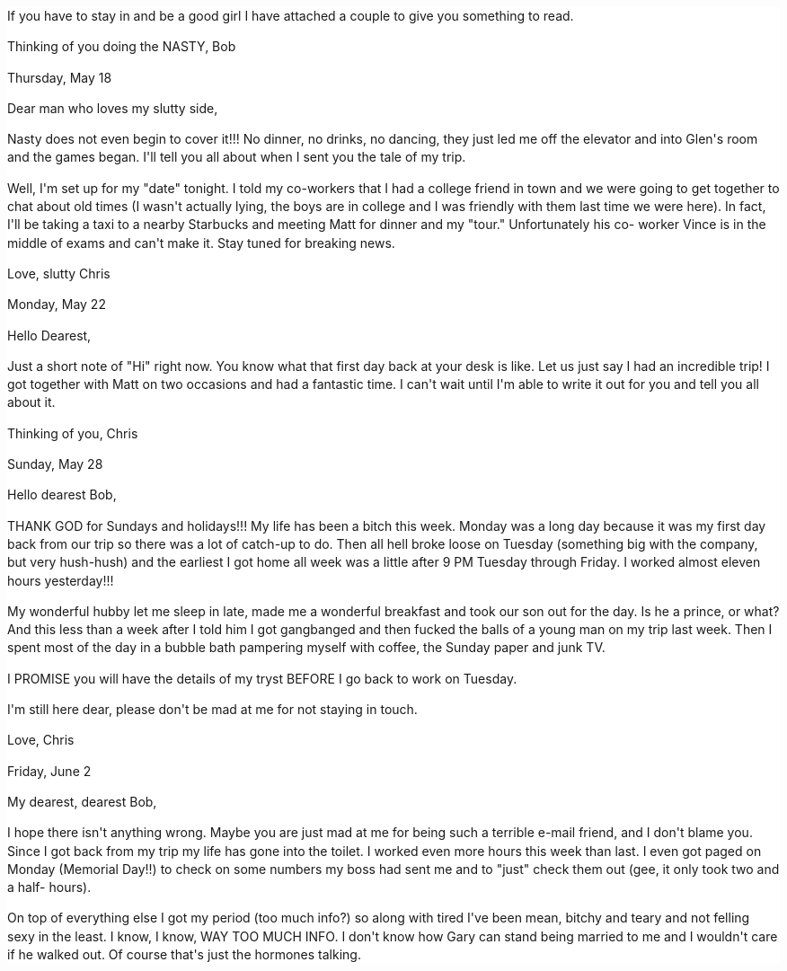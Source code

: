 If you have to stay in and be a good girl I have attached a couple to give you something to read. 

Thinking of you doing the NASTY, Bob 

Thursday, May 18 

Dear man who loves my slutty side, 

Nasty does not even begin to cover it!!! No dinner, no drinks, no dancing, they just led me off the elevator and into Glen's room and the games began. I'll tell you all about when I sent you the tale of my trip. 

Well, I'm set up for my "date" tonight. I told my co-workers that I had a college friend in town and we were going to get together to chat about old times (I wasn't actually lying, the boys are in college and I was friendly with them last time we were here). In fact, I'll be taking a taxi to a nearby Starbucks and meeting Matt for dinner and my "tour." Unfortunately his co- worker Vince is in the middle of exams and can't make it. Stay tuned for breaking news. 

Love, slutty Chris 

Monday, May 22 

Hello Dearest, 

Just a short note of "Hi" right now. You know what that first day back at your desk is like. Let us just say I had an incredible trip! I got together with Matt on two occasions and had a fantastic time. I can't wait until I'm able to write it out for you and tell you all about it. 

Thinking of you, Chris 

Sunday, May 28 

Hello dearest Bob, 

THANK GOD for Sundays and holidays!!! My life has been a bitch this week. Monday was a long day because it was my first day back from our trip so there was a lot of catch-up to do. Then all hell broke loose on Tuesday (something big with the company, but very hush-hush) and the earliest I got home all week was a little after 9 PM Tuesday through Friday. I worked almost eleven hours yesterday!!! 

My wonderful hubby let me sleep in late, made me a wonderful breakfast and took our son out for the day. Is he a prince, or what? And this less than a week after I told him I got gangbanged and then fucked the balls of a young man on my trip last week. Then I spent most of the day in a bubble bath pampering myself with coffee, the Sunday paper and junk TV. 

I PROMISE you will have the details of my tryst BEFORE I go back to work on Tuesday. 

I'm still here dear, please don't be mad at me for not staying in touch. 

Love, Chris 

Friday, June 2 

My dearest, dearest Bob, 

I hope there isn't anything wrong. Maybe you are just mad at me for being such a terrible e-mail friend, and I don't blame you. Since I got back from my trip my life has gone into the toilet. I worked even more hours this week than last. I even got paged on Monday (Memorial Day!!) to check on some numbers my boss had sent me and to "just" check them out (gee, it only took two and a half- hours). 

On top of everything else I got my period (too much info?) so along with tired I've been mean, bitchy and teary and not felling sexy in the least. I know, I know, WAY TOO MUCH INFO. I don't know how Gary can stand being married to me and I wouldn't care if he walked out. Of course that's just the hormones talking. 
